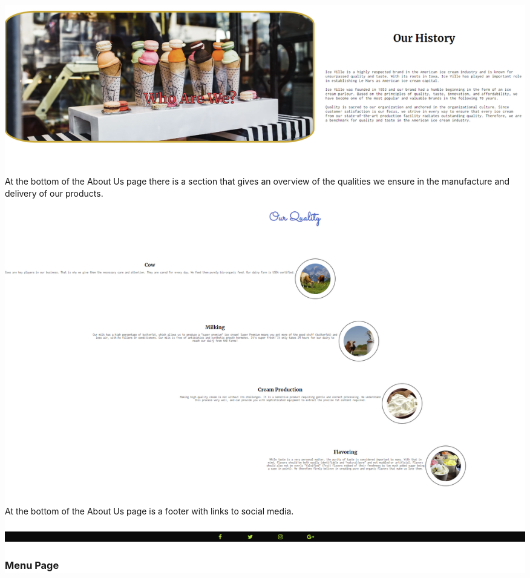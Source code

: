![Our history](assets/images/our-history.png)

At the bottom of the About Us page there is a section that gives an overview of the qualities we ensure in the manufacture and delivery of our products.

![Our quality](assets/images/our-quality.png)

At the bottom of the About Us page is a footer with links to social media.

![The footer](assets/images/footer.png)

### Menu Page
